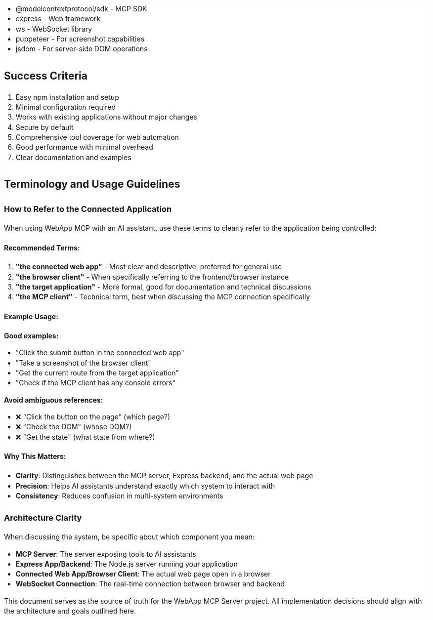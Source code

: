 - @modelcontextprotocol/sdk - MCP SDK
- express - Web framework
- ws - WebSocket library
- puppeteer - For screenshot capabilities
- jsdom - For server-side DOM operations

## Success Criteria

1. Easy npm installation and setup
2. Minimal configuration required
3. Works with existing applications without major changes
4. Secure by default
5. Comprehensive tool coverage for web automation
6. Good performance with minimal overhead
7. Clear documentation and examples

## Terminology and Usage Guidelines

### How to Refer to the Connected Application

When using WebApp MCP with an AI assistant, use these terms to clearly refer to the application being controlled:

#### Recommended Terms:
1. **"the connected web app"** - Most clear and descriptive, preferred for general use
2. **"the browser client"** - When specifically referring to the frontend/browser instance
3. **"the target application"** - More formal, good for documentation and technical discussions
4. **"the MCP client"** - Technical term, best when discussing the MCP connection specifically

#### Example Usage:

**Good examples:**
- "Click the submit button in the connected web app"
- "Take a screenshot of the browser client" 
- "Get the current route from the target application"
- "Check if the MCP client has any console errors"

**Avoid ambiguous references:**
- ❌ "Click the button on the page" (which page?)
- ❌ "Check the DOM" (whose DOM?)
- ❌ "Get the state" (what state from where?)

#### Why This Matters:
- **Clarity**: Distinguishes between the MCP server, Express backend, and the actual web page
- **Precision**: Helps AI assistants understand exactly which system to interact with
- **Consistency**: Reduces confusion in multi-system environments

### Architecture Clarity

When discussing the system, be specific about which component you mean:
- **MCP Server**: The server exposing tools to AI assistants
- **Express App/Backend**: The Node.js server running your application
- **Connected Web App/Browser Client**: The actual web page open in a browser
- **WebSocket Connection**: The real-time connection between browser and backend

This document serves as the source of truth for the WebApp MCP Server project. All implementation decisions should align with the architecture and goals outlined here.